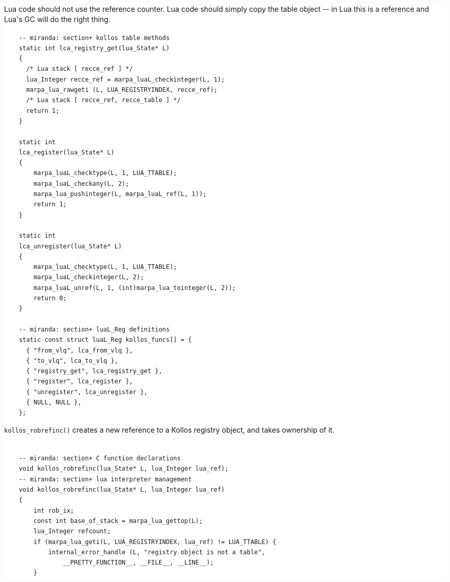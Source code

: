 Lua code should not use the reference counter.
Lua code
should simply copy the table object -- in Lua this
is a reference and Lua's GC will do the right thing.

```
    -- miranda: section+ kollos table methods
    static int lca_registry_get(lua_State* L)
    {
      /* Lua stack [ recce_ref ] */
      lua_Integer recce_ref = marpa_luaL_checkinteger(L, 1);
      marpa_lua_rawgeti (L, LUA_REGISTRYINDEX, recce_ref);
      /* Lua stack [ recce_ref, recce_table ] */
      return 1;
    }

    static int
    lca_register(lua_State* L)
    {
        marpa_luaL_checktype(L, 1, LUA_TTABLE);
        marpa_luaL_checkany(L, 2);
        marpa_lua_pushinteger(L, marpa_luaL_ref(L, 1));
        return 1;
    }

    static int
    lca_unregister(lua_State* L)
    {
        marpa_luaL_checktype(L, 1, LUA_TTABLE);
        marpa_luaL_checkinteger(L, 2);
        marpa_luaL_unref(L, 1, (int)marpa_lua_tointeger(L, 2));
        return 0;
    }

    -- miranda: section+ luaL_Reg definitions
    static const struct luaL_Reg kollos_funcs[] = {
      { "from_vlq", lca_from_vlq },
      { "to_vlq", lca_to_vlq },
      { "registry_get", lca_registry_get },
      { "register", lca_register },
      { "unregister", lca_unregister },
      { NULL, NULL },
    };

```

`kollos_robrefinc()`
creates a new reference
to a Kollos registry object,
and takes ownership of it.

```

    -- miranda: section+ C function declarations
    void kollos_robrefinc(lua_State* L, lua_Integer lua_ref);
    -- miranda: section+ lua interpreter management
    void kollos_robrefinc(lua_State* L, lua_Integer lua_ref)
    {
        int rob_ix;
        const int base_of_stack = marpa_lua_gettop(L);
        lua_Integer refcount;
        if (marpa_lua_geti(L, LUA_REGISTRYINDEX, lua_ref) != LUA_TTABLE) {
            internal_error_handle (L, "registry object is not a table",
                __PRETTY_FUNCTION__, __FILE__, __LINE__);
        }
```